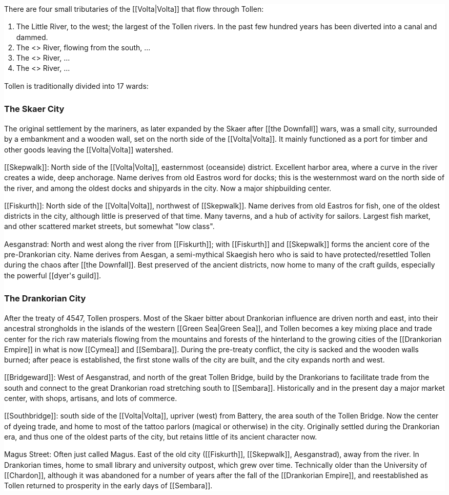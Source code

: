 There are four small tributaries of the [[Volta|Volta]] that flow through Tollen:
1. The Little River, to the west; the largest of the Tollen rivers. In the past few hundred years has been diverted into a canal and dammed. 
2. The <> River, flowing from the south, ...
3. The <> River, ...
4. The <> River, ...

Tollen is traditionally divided into 17 wards:

### The Skaer City

The original settlement by the mariners, as later expanded by the Skaer after [[the Downfall]] wars, was a small city, surrounded by a embankment and a wooden wall, set on the north side of the [[Volta|Volta]]. It mainly functioned as a port for timber and other goods leaving the [[Volta|Volta]] watershed. 

[[Skepwalk]]: North side of the [[Volta|Volta]], easternmost (oceanside) district. Excellent harbor area, where a curve in the river creates a wide, deep anchorage. Name derives from old Eastros word for docks; this is the westernmost ward on the north side of the river, and among the oldest docks and shipyards in the city. Now a major shipbuilding center.

[[Fiskurth]]: North side of the [[Volta|Volta]], northwest of [[Skepwalk]]. Name derives from old Eastros for fish, one of the oldest districts in the city, although little is preserved of that time. Many taverns, and a hub of activity for sailors. Largest fish market, and other scattered market streets, but somewhat "low class". 

Aesganstrad: North and west along the river from [[Fiskurth]]; with [[Fiskurth]] and [[Skepwalk]] forms the ancient core of the pre-Drankorian city. Name derives from Aesgan, a semi-mythical Skaegish hero who is said to have protected/resettled Tollen during the chaos after [[the Downfall]]. Best preserved of the ancient districts, now home to many of the craft guilds, especially the powerful [[dyer's guild]].

### The Drankorian City

After the treaty of 4547, Tollen prospers. Most of the Skaer bitter about Drankorian influence are driven north and east, into their ancestral strongholds in the islands of the western [[Green Sea|Green Sea]], and Tollen becomes a key mixing place and trade center for the rich raw materials flowing from the mountains and forests of the hinterland to the growing cities of the [[Drankorian Empire]] in what is now [[Cymea]] and [[Sembara]]. During the pre-treaty conflict, the city is sacked and the wooden walls burned; after peace is established, the first stone walls of the city are built, and the city expands north and west. 

[[Bridgeward]]: West of Aesganstrad, and north of the great Tollen Bridge, build by the Drankorians to facilitate trade from the south and connect to the great Drankorian road stretching south to [[Sembara]]. Historically and in the present day a major market center, with shops, artisans, and lots of commerce. 

[[Southbridge]]: south side of the [[Volta|Volta]], upriver (west) from Battery, the area south of the Tollen Bridge. Now the center of dyeing trade, and home to most of the tattoo parlors (magical or otherwise) in the city. Originally settled during the Drankorian era, and thus one of the oldest parts of the city, but retains little of its ancient character now. 

Magus Street: Often just called Magus. East of the old city ([[Fiskurth]], [[Skepwalk]], Aesganstrad), away from the river. In Drankorian times, home to small library and university outpost, which grew over time. Technically older than the University of [[Chardon]], although it was abandoned for a number of years after the fall of the [[Drankorian Empire]], and reestablished as Tollen returned to prosperity in the early days of [[Sembara]]. 
